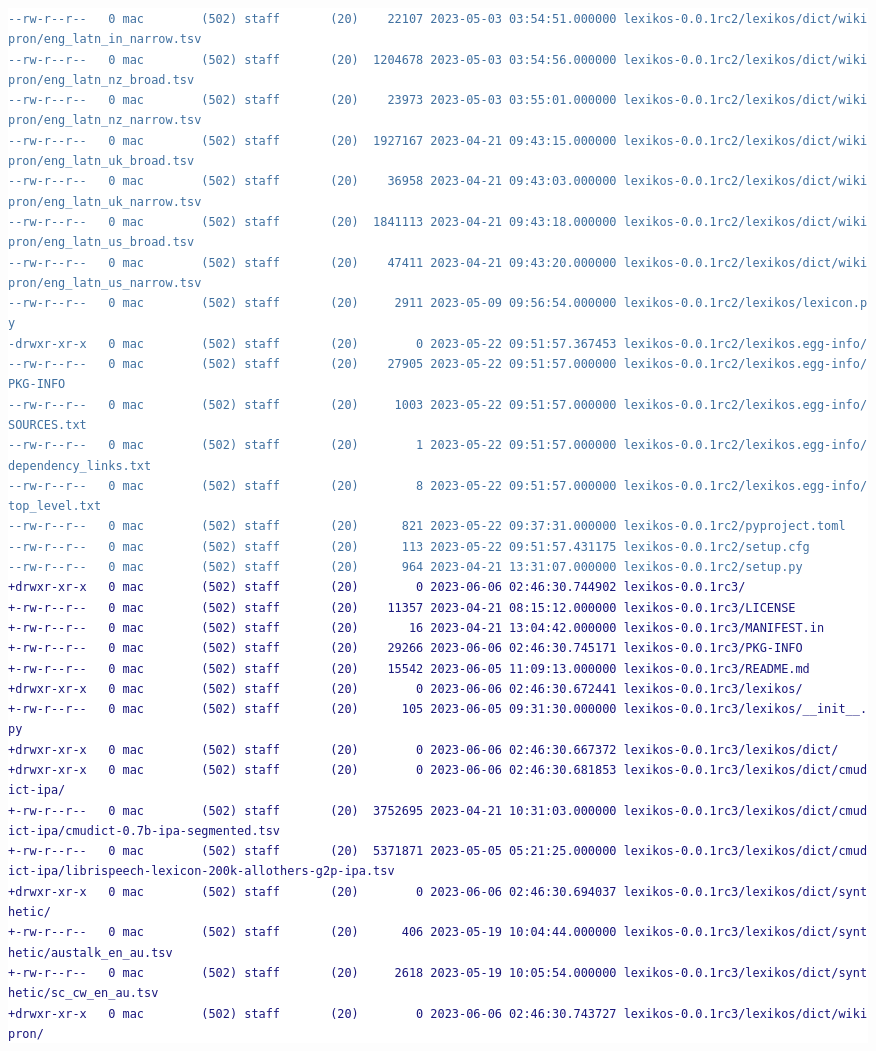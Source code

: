```diff
--rw-r--r--   0 mac        (502) staff       (20)    22107 2023-05-03 03:54:51.000000 lexikos-0.0.1rc2/lexikos/dict/wikipron/eng_latn_in_narrow.tsv
--rw-r--r--   0 mac        (502) staff       (20)  1204678 2023-05-03 03:54:56.000000 lexikos-0.0.1rc2/lexikos/dict/wikipron/eng_latn_nz_broad.tsv
--rw-r--r--   0 mac        (502) staff       (20)    23973 2023-05-03 03:55:01.000000 lexikos-0.0.1rc2/lexikos/dict/wikipron/eng_latn_nz_narrow.tsv
--rw-r--r--   0 mac        (502) staff       (20)  1927167 2023-04-21 09:43:15.000000 lexikos-0.0.1rc2/lexikos/dict/wikipron/eng_latn_uk_broad.tsv
--rw-r--r--   0 mac        (502) staff       (20)    36958 2023-04-21 09:43:03.000000 lexikos-0.0.1rc2/lexikos/dict/wikipron/eng_latn_uk_narrow.tsv
--rw-r--r--   0 mac        (502) staff       (20)  1841113 2023-04-21 09:43:18.000000 lexikos-0.0.1rc2/lexikos/dict/wikipron/eng_latn_us_broad.tsv
--rw-r--r--   0 mac        (502) staff       (20)    47411 2023-04-21 09:43:20.000000 lexikos-0.0.1rc2/lexikos/dict/wikipron/eng_latn_us_narrow.tsv
--rw-r--r--   0 mac        (502) staff       (20)     2911 2023-05-09 09:56:54.000000 lexikos-0.0.1rc2/lexikos/lexicon.py
-drwxr-xr-x   0 mac        (502) staff       (20)        0 2023-05-22 09:51:57.367453 lexikos-0.0.1rc2/lexikos.egg-info/
--rw-r--r--   0 mac        (502) staff       (20)    27905 2023-05-22 09:51:57.000000 lexikos-0.0.1rc2/lexikos.egg-info/PKG-INFO
--rw-r--r--   0 mac        (502) staff       (20)     1003 2023-05-22 09:51:57.000000 lexikos-0.0.1rc2/lexikos.egg-info/SOURCES.txt
--rw-r--r--   0 mac        (502) staff       (20)        1 2023-05-22 09:51:57.000000 lexikos-0.0.1rc2/lexikos.egg-info/dependency_links.txt
--rw-r--r--   0 mac        (502) staff       (20)        8 2023-05-22 09:51:57.000000 lexikos-0.0.1rc2/lexikos.egg-info/top_level.txt
--rw-r--r--   0 mac        (502) staff       (20)      821 2023-05-22 09:37:31.000000 lexikos-0.0.1rc2/pyproject.toml
--rw-r--r--   0 mac        (502) staff       (20)      113 2023-05-22 09:51:57.431175 lexikos-0.0.1rc2/setup.cfg
--rw-r--r--   0 mac        (502) staff       (20)      964 2023-04-21 13:31:07.000000 lexikos-0.0.1rc2/setup.py
+drwxr-xr-x   0 mac        (502) staff       (20)        0 2023-06-06 02:46:30.744902 lexikos-0.0.1rc3/
+-rw-r--r--   0 mac        (502) staff       (20)    11357 2023-04-21 08:15:12.000000 lexikos-0.0.1rc3/LICENSE
+-rw-r--r--   0 mac        (502) staff       (20)       16 2023-04-21 13:04:42.000000 lexikos-0.0.1rc3/MANIFEST.in
+-rw-r--r--   0 mac        (502) staff       (20)    29266 2023-06-06 02:46:30.745171 lexikos-0.0.1rc3/PKG-INFO
+-rw-r--r--   0 mac        (502) staff       (20)    15542 2023-06-05 11:09:13.000000 lexikos-0.0.1rc3/README.md
+drwxr-xr-x   0 mac        (502) staff       (20)        0 2023-06-06 02:46:30.672441 lexikos-0.0.1rc3/lexikos/
+-rw-r--r--   0 mac        (502) staff       (20)      105 2023-06-05 09:31:30.000000 lexikos-0.0.1rc3/lexikos/__init__.py
+drwxr-xr-x   0 mac        (502) staff       (20)        0 2023-06-06 02:46:30.667372 lexikos-0.0.1rc3/lexikos/dict/
+drwxr-xr-x   0 mac        (502) staff       (20)        0 2023-06-06 02:46:30.681853 lexikos-0.0.1rc3/lexikos/dict/cmudict-ipa/
+-rw-r--r--   0 mac        (502) staff       (20)  3752695 2023-04-21 10:31:03.000000 lexikos-0.0.1rc3/lexikos/dict/cmudict-ipa/cmudict-0.7b-ipa-segmented.tsv
+-rw-r--r--   0 mac        (502) staff       (20)  5371871 2023-05-05 05:21:25.000000 lexikos-0.0.1rc3/lexikos/dict/cmudict-ipa/librispeech-lexicon-200k-allothers-g2p-ipa.tsv
+drwxr-xr-x   0 mac        (502) staff       (20)        0 2023-06-06 02:46:30.694037 lexikos-0.0.1rc3/lexikos/dict/synthetic/
+-rw-r--r--   0 mac        (502) staff       (20)      406 2023-05-19 10:04:44.000000 lexikos-0.0.1rc3/lexikos/dict/synthetic/austalk_en_au.tsv
+-rw-r--r--   0 mac        (502) staff       (20)     2618 2023-05-19 10:05:54.000000 lexikos-0.0.1rc3/lexikos/dict/synthetic/sc_cw_en_au.tsv
+drwxr-xr-x   0 mac        (502) staff       (20)        0 2023-06-06 02:46:30.743727 lexikos-0.0.1rc3/lexikos/dict/wikipron/
```
